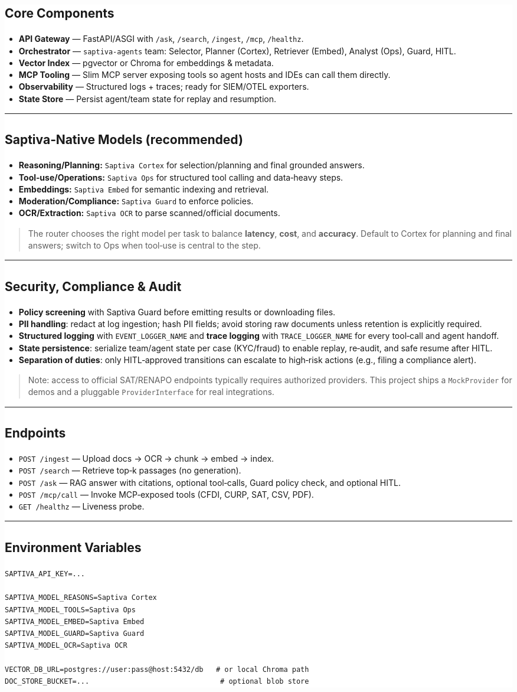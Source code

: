 
## Core Components
- **API Gateway** — FastAPI/ASGI with `/ask`, `/search`, `/ingest`, `/mcp`, `/healthz`.
- **Orchestrator** — `saptiva‑agents` team: Selector, Planner (Cortex), Retriever (Embed), Analyst (Ops), Guard, HITL.
- **Vector Index** — pgvector or Chroma for embeddings & metadata.
- **MCP Tooling** — Slim MCP server exposing tools so agent hosts and IDEs can call them directly.
- **Observability** — Structured logs + traces; ready for SIEM/OTEL exporters.
- **State Store** — Persist agent/team state for replay and resumption.

---

## Saptiva‑Native Models (recommended)
- **Reasoning/Planning:** `Saptiva Cortex` for selection/planning and final grounded answers.
- **Tool‑use/Operations:** `Saptiva Ops` for structured tool calling and data‑heavy steps.
- **Embeddings:** `Saptiva Embed` for semantic indexing and retrieval.
- **Moderation/Compliance:** `Saptiva Guard` to enforce policies.
- **OCR/Extraction:** `Saptiva OCR` to parse scanned/official documents.

> The router chooses the right model per task to balance **latency**, **cost**, and **accuracy**. Default to Cortex for planning and final answers; switch to Ops when tool‑use is central to the step.

---

## Security, Compliance & Audit
- **Policy screening** with Saptiva Guard before emitting results or downloading files.
- **PII handling**: redact at log ingestion; hash PII fields; avoid storing raw documents unless retention is explicitly required.
- **Structured logging** with `EVENT_LOGGER_NAME` and **trace logging** with `TRACE_LOGGER_NAME` for every tool‑call and agent handoff.
- **State persistence**: serialize team/agent state per case (KYC/fraud) to enable replay, re‑audit, and safe resume after HITL.
- **Separation of duties**: only HITL‑approved transitions can escalate to high‑risk actions (e.g., filing a compliance alert).

> Note: access to official SAT/RENAPO endpoints typically requires authorized providers. This project ships a `MockProvider` for demos and a pluggable `ProviderInterface` for real integrations.

---

## Endpoints
- `POST /ingest` — Upload docs → OCR → chunk → embed → index.
- `POST /search` — Retrieve top‑k passages (no generation).
- `POST /ask` — RAG answer with citations, optional tool‑calls, Guard policy check, and optional HITL.
- `POST /mcp/call` — Invoke MCP‑exposed tools (CFDI, CURP, SAT, CSV, PDF).
- `GET /healthz` — Liveness probe.

---

## Environment Variables
```
SAPTIVA_API_KEY=...

SAPTIVA_MODEL_REASONS=Saptiva Cortex
SAPTIVA_MODEL_TOOLS=Saptiva Ops
SAPTIVA_MODEL_EMBED=Saptiva Embed
SAPTIVA_MODEL_GUARD=Saptiva Guard
SAPTIVA_MODEL_OCR=Saptiva OCR

VECTOR_DB_URL=postgres://user:pass@host:5432/db   # or local Chroma path
DOC_STORE_BUCKET=...                               # optional blob store
```